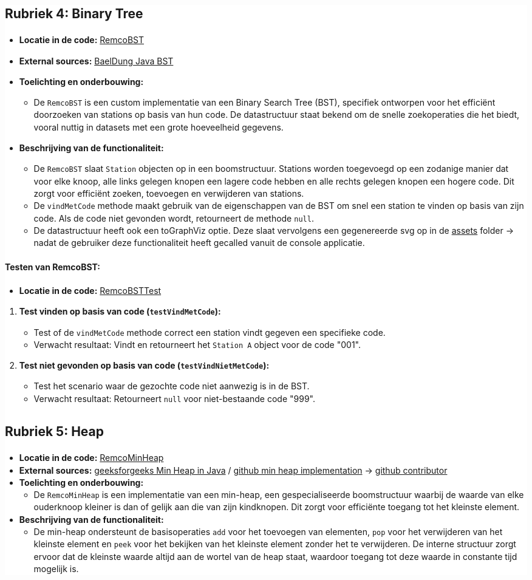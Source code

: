 ## Rubriek 4: Binary Tree

- **Locatie in de code:** [RemcoBST](src/datastructures/RemcoBST.java)
- **External sources:** [BaelDung Java BST](https://www.baeldung.com/java-binary-tree)
- **Toelichting en onderbouwing:**
    - De `RemcoBST` is een custom implementatie van een Binary Search Tree (BST), specifiek ontworpen voor het efficiënt
      doorzoeken van stations op basis van hun code. De datastructuur staat bekend om de snelle zoekoperaties die het
      biedt, vooral nuttig in datasets met een grote hoeveelheid gegevens.

- **Beschrijving van de functionaliteit:**
    - De `RemcoBST` slaat `Station` objecten op in een boomstructuur. Stations worden toegevoegd op een zodanige manier
      dat voor elke knoop, alle links gelegen knopen een lagere code hebben en alle rechts gelegen knopen een hogere
      code. Dit zorgt voor efficiënt zoeken, toevoegen en verwijderen van stations.
    - De `vindMetCode` methode maakt gebruik van de eigenschappen van de BST om snel een station te vinden op basis van
      zijn code. Als de code niet gevonden wordt, retourneert de methode `null`.
    - De datastructuur heeft ook een toGraphViz optie. Deze slaat vervolgens een gegenereerde svg op in
      de [assets](src/assets) folder → nadat de gebruiker deze functionaliteit heeft gecalled vanuit de console
      applicatie.

#### **Testen van RemcoBST:**

- **Locatie in de code:** [RemcoBSTTest](test/datastructures/RemcoBSTTest.java)

1. **Test vinden op basis van code (`testVindMetCode`):**
    - Test of de `vindMetCode` methode correct een station vindt gegeven een specifieke code.
    - Verwacht resultaat: Vindt en retourneert het `Station A` object voor de code "001".

2. **Test niet gevonden op basis van code (`testVindNietMetCode`):**
    - Test het scenario waar de gezochte code niet aanwezig is in de BST.
    - Verwacht resultaat: Retourneert `null` voor niet-bestaande code "999".

## Rubriek 5: Heap

- **Locatie in de code:** [RemcoMinHeap](src/datastructures/RemcoMinHeap.java)
- **External sources:**
  [geeksforgeeks Min Heap in Java](https://www.geeksforgeeks.org/min-heap-in-java/) /
  [github min heap implementation](https://gist.github.com/flexelem/70b120ac9bf2965f419f) →
  [github contributor](https://gist.github.com/flexelem)
- **Toelichting en onderbouwing:**
    - De `RemcoMinHeap` is een implementatie van een min-heap, een gespecialiseerde boomstructuur waarbij de waarde van
      elke ouderknoop kleiner is dan of gelijk aan die van zijn kindknopen. Dit zorgt voor efficiënte toegang tot het
      kleinste element.
- **Beschrijving van de functionaliteit:**
    - De min-heap ondersteunt de basisoperaties `add` voor het toevoegen van elementen, `pop` voor het verwijderen van
      het kleinste element en `peek` voor het bekijken van het kleinste element zonder het te verwijderen. De interne
      structuur zorgt ervoor dat de kleinste waarde altijd aan de wortel van de heap staat, waardoor toegang tot deze
      waarde in constante tijd mogelijk is.
